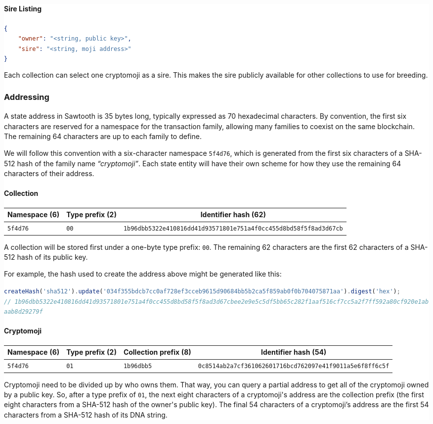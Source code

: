 #### Sire Listing

```json
{
    "owner": "<string, public key>",
    "sire": "<string, moji address>"
}
```

Each collection can select one cryptomoji as a sire. This makes the sire
publicly available for other collections to use for breeding.

### Addressing

A state address in Sawtooth is 35 bytes long, typically expressed as 70
hexadecimal characters. By convention, the first six characters are reserved
for a namespace for the transaction family, allowing many families to coexist
on the same blockchain. The remaining 64 characters are up to each family to
define.

We will follow this convention with a six-character namespace `5f4d76`, which is
generated from the first six characters of a SHA-512 hash of the family name
_“cryptomoji”_. Each state entity will have their own scheme for how they use
the remaining 64 characters of their address.

#### Collection

| Namespace (6) | Type prefix (2) | Identifier hash (62)
| ------------- | --------------- | --------------------
| `5f4d76`      | `00`            | `1b96dbb5322e410816dd41d93571801e751a4f0cc455d8bd58f5f8ad3d67cb`

A collection will be stored first under a one-byte type prefix: `00`. The
remaining 62 characters are the first 62 characters of a SHA-512 hash of its
public key.

For example, the hash used to create the address above might be generated like
this:

```javascript
createHash('sha512').update('034f355bdcb7cc0af728ef3cceb9615d90684bb5b2ca5f859ab0f0b704075871aa').digest('hex');
// 1b96dbb5322e410816dd41d93571801e751a4f0cc455d8bd58f5f8ad3d67cbee2e9e5c5df5bb65c282f1aaf516cf7cc5a2f7ff592a80cf920e1abaab8d29279f
```

#### Cryptomoji

| Namespace (6) | Type prefix (2) | Collection prefix (8) | Identifier hash (54)
| ------------- | --------------- | --------------------- | --------------------
| `5f4d76`      | `01`            | `1b96dbb5`            | `0c8514ab2a7cf361062601716bcd762097e41f9011a5e6f8ff6c5f`

Cryptomoji need to be divided up by who owns them. That way, you can query a
partial address to get all of the cryptomoji owned by a public key. So, after a
type prefix of `01`, the next eight characters of a cryptomoji's address are
the collection prefix (the first eight characters from a SHA-512 hash of the
owner's public key). The final 54 characters of a cryptomoji’s address are the
first 54 characters from a SHA-512 hash of its DNA string.
